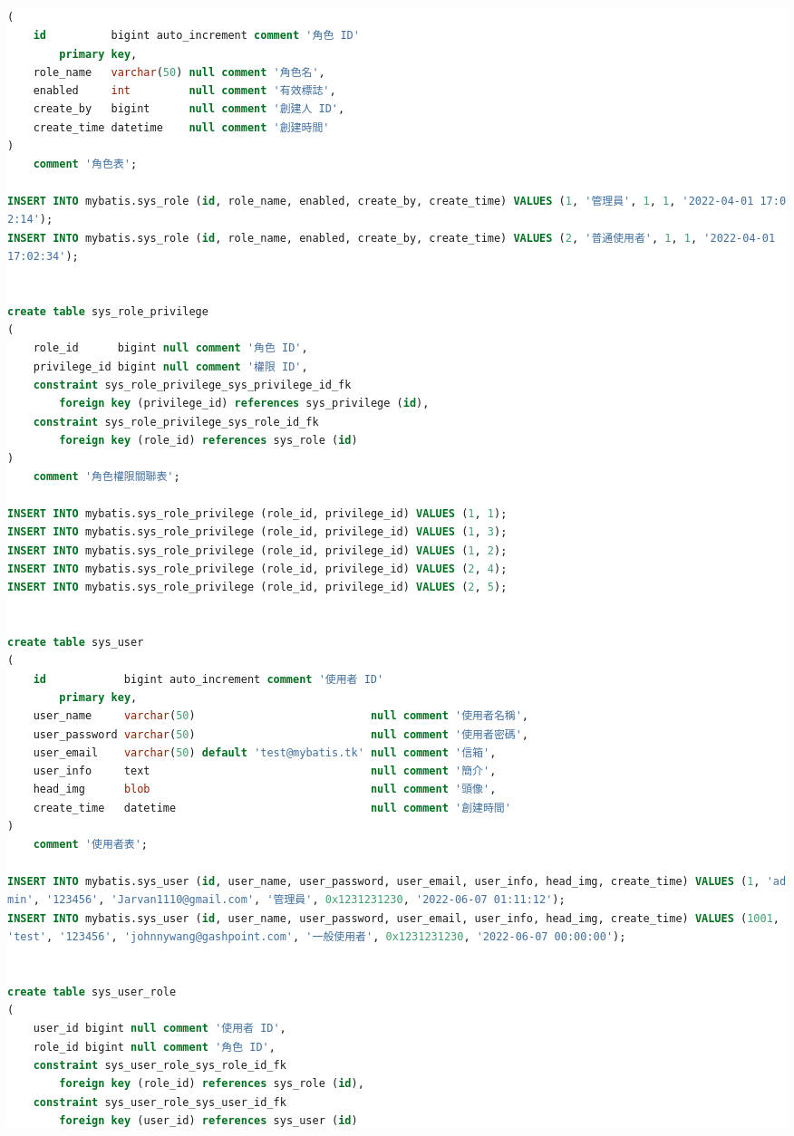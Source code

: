 ```sql
(
    id          bigint auto_increment comment '角色 ID'
        primary key,
    role_name   varchar(50) null comment '角色名',
    enabled     int         null comment '有效標誌',
    create_by   bigint      null comment '創建人 ID',
    create_time datetime    null comment '創建時間'
)
    comment '角色表';

INSERT INTO mybatis.sys_role (id, role_name, enabled, create_by, create_time) VALUES (1, '管理員', 1, 1, '2022-04-01 17:02:14');
INSERT INTO mybatis.sys_role (id, role_name, enabled, create_by, create_time) VALUES (2, '普通使用者', 1, 1, '2022-04-01 17:02:34');


create table sys_role_privilege
(
    role_id      bigint null comment '角色 ID',
    privilege_id bigint null comment '權限 ID',
    constraint sys_role_privilege_sys_privilege_id_fk
        foreign key (privilege_id) references sys_privilege (id),
    constraint sys_role_privilege_sys_role_id_fk
        foreign key (role_id) references sys_role (id)
)
    comment '角色權限關聯表';

INSERT INTO mybatis.sys_role_privilege (role_id, privilege_id) VALUES (1, 1);
INSERT INTO mybatis.sys_role_privilege (role_id, privilege_id) VALUES (1, 3);
INSERT INTO mybatis.sys_role_privilege (role_id, privilege_id) VALUES (1, 2);
INSERT INTO mybatis.sys_role_privilege (role_id, privilege_id) VALUES (2, 4);
INSERT INTO mybatis.sys_role_privilege (role_id, privilege_id) VALUES (2, 5);


create table sys_user
(
    id            bigint auto_increment comment '使用者 ID'
        primary key,
    user_name     varchar(50)                           null comment '使用者名稱',
    user_password varchar(50)                           null comment '使用者密碼',
    user_email    varchar(50) default 'test@mybatis.tk' null comment '信箱',
    user_info     text                                  null comment '簡介',
    head_img      blob                                  null comment '頭像',
    create_time   datetime                              null comment '創建時間'
)
    comment '使用者表';

INSERT INTO mybatis.sys_user (id, user_name, user_password, user_email, user_info, head_img, create_time) VALUES (1, 'admin', '123456', 'Jarvan1110@gmail.com', '管理員', 0x1231231230, '2022-06-07 01:11:12');
INSERT INTO mybatis.sys_user (id, user_name, user_password, user_email, user_info, head_img, create_time) VALUES (1001, 'test', '123456', 'johnnywang@gashpoint.com', '一般使用者', 0x1231231230, '2022-06-07 00:00:00');


create table sys_user_role
(
    user_id bigint null comment '使用者 ID',
    role_id bigint null comment '角色 ID',
    constraint sys_user_role_sys_role_id_fk
        foreign key (role_id) references sys_role (id),
    constraint sys_user_role_sys_user_id_fk
        foreign key (user_id) references sys_user (id)
```